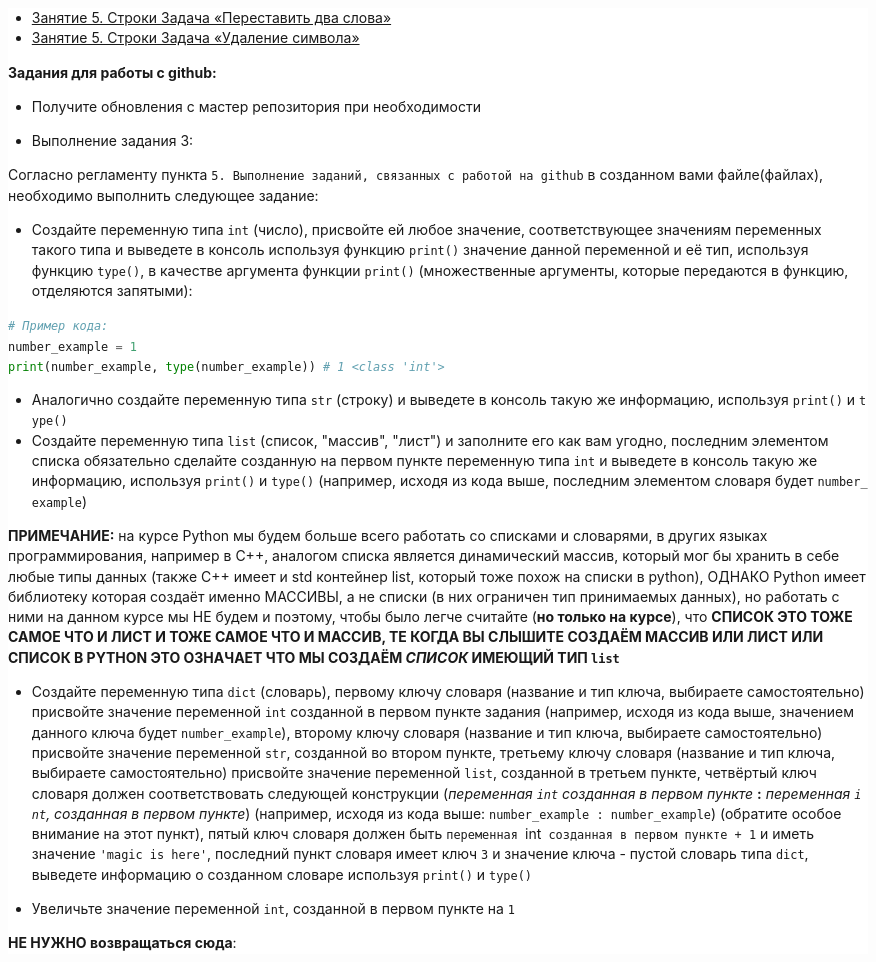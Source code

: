 * [Занятие 5. Строки Задача «Переставить два слова»](http://pythontutor.ru/lessons/str/problems/swap_two_words/)    
* [Занятие 5. Строки Задача «Удаление символа»](http://pythontutor.ru/lessons/str/problems/delete_char/)

**Задания для работы с github:**

* Получите обновления с мастер репозитория при необходимости 

* Выполнение задания 3:

Согласно регламенту пункта `5. Выполнение заданий, связанных с работой на github` в созданном вами файле(файлах), необходимо выполнить следующее задание:

* Создайте переменную типа `int` (число), присвойте ей любое значение, соответствующее значениям переменных такого типа и выведете в консоль используя функцию `print()` значение данной переменной и её тип, используя функцию `type()`, в качестве аргумента функции `print()` (множественные аргументы, которые передаются в функцию, отделяются запятыми): 

```python
# Пример кода: 
number_example = 1
print(number_example, type(number_example)) # 1 <class 'int'>
```

* Аналогично создайте переменную типа `str` (строку) и выведете в консоль такую же информацию, используя `print()` и `type()`
* Создайте переменную типа `list` (список, "массив", "лист") и заполните его как вам угодно, последним элементом списка обязательно сделайте созданную на первом пункте переменную типа `int` и выведете в консоль такую же информацию, используя `print()` и `type()` (например, исходя из кода выше, последним элементом словаря будет `number_example`)

**ПРИМЕЧАНИЕ:** на курсе Python мы будем больше всего работать со списками и словарями, в других языках программирования, например в C++, аналогом списка является динамический массив, который мог бы хранить в себе любые типы данных (также C++ имеет и std контейнер list, который тоже похож на списки в python), ОДНАКО Python имеет библиотеку которая создаёт именно МАССИВЫ, а не списки (в них ограничен тип принимаемых данных), но работать с ними на данном курсе мы НЕ будем и поэтому, чтобы было легче считайте (**но только на курсе**), что **СПИСОК ЭТО ТОЖЕ САМОЕ ЧТО И ЛИСТ И ТОЖЕ САМОЕ ЧТО И МАССИВ, ТЕ КОГДА ВЫ СЛЫШИТЕ СОЗДАЁМ МАССИВ ИЛИ ЛИСТ ИЛИ СПИСОК В PYTHON ЭТО ОЗНАЧАЕТ ЧТО МЫ СОЗДАЁМ _СПИСОК_ ИМЕЮЩИЙ ТИП `list`**

* Создайте переменную типа `dict` (словарь), первому ключу словаря (название и тип ключа, выбираете самостоятельно) присвойте значение переменной `int` созданной в первом пункте задания (например, исходя из кода выше, значением данного ключа будет `number_example`), второму ключу словаря (название и тип ключа, выбираете самостоятельно) присвойте значение переменной `str`, созданной во втором пункте, третьему ключу словаря (название и тип ключа, выбираете самостоятельно) присвойте значение переменной `list`, созданной в третьем пункте, четвёртый ключ словаря должен соответствовать следующей конструкции (_переменная `int` созданная в первом пункте_ **:** _переменная `int`, созданная в первом пункте_) (например, исходя из кода выше: `number_example : number_example`) (обратите особое внимание на этот пункт), пятый ключ словаря должен быть `переменная `int` созданная в первом пункте + 1` и иметь значение `'magic is here'`, последний пункт словаря имеет ключ `3` и значение ключа - пустой словарь типа `dict`, выведете информацию о созданном словаре используя `print()` и `type()` 

* Увеличьте значение переменной `int`, созданной в первом пункте на `1`

**НЕ НУЖНО возвращаться сюда**:
